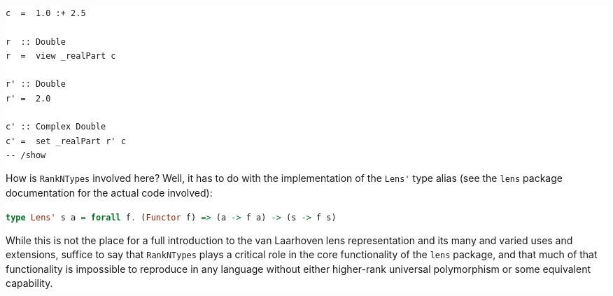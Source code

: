 ``` active haskell
c  =  1.0 :+ 2.5

r  :: Double
r  =  view _realPart c

r' :: Double
r' =  2.0

c' :: Complex Double
c' =  set _realPart r' c
-- /show
```

How is `RankNTypes` involved here?  Well, it has to do with the implementation of the `Lens'` type alias (see the `lens` package documentation for the actual code involved):

``` haskell
type Lens' s a = forall f. (Functor f) => (a -> f a) -> (s -> f s)
```

While this is not the place for a full introduction to the van Laarhoven lens representation and its many and varied uses and extensions, suffice to say that `RankNTypes` plays a critical role in the core functionality of the `lens` package, and that much of that functionality is impossible to reproduce in any language without either higher-rank universal polymorphism or some equivalent capability.